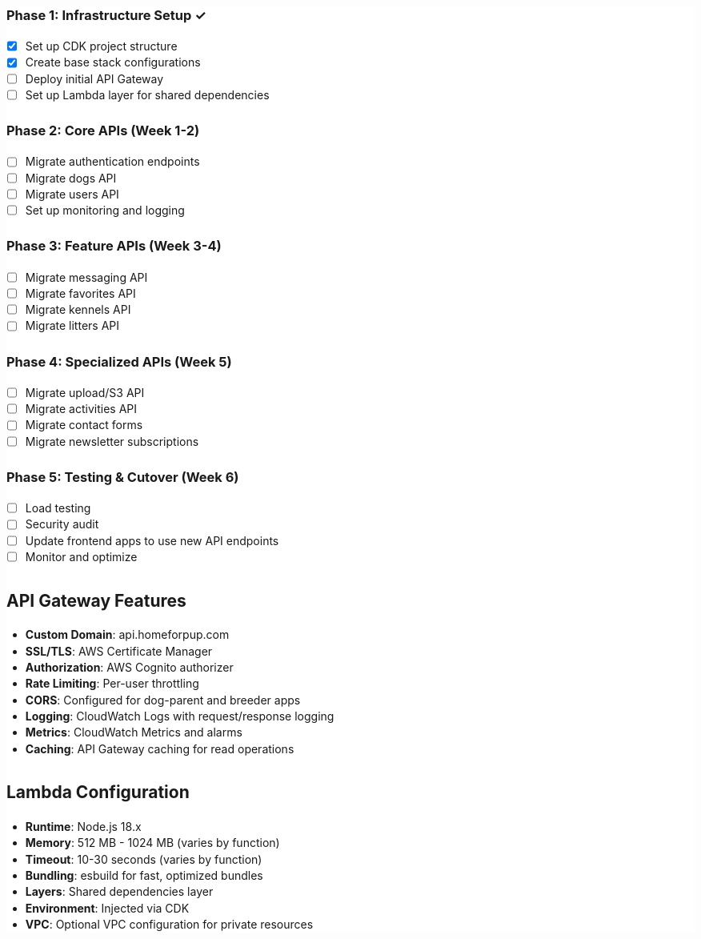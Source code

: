 ### Phase 1: Infrastructure Setup ✓
- [x] Set up CDK project structure
- [x] Create base stack configurations
- [ ] Deploy initial API Gateway
- [ ] Set up Lambda layer for shared dependencies

### Phase 2: Core APIs (Week 1-2)
- [ ] Migrate authentication endpoints
- [ ] Migrate dogs API
- [ ] Migrate users API
- [ ] Set up monitoring and logging

### Phase 3: Feature APIs (Week 3-4)
- [ ] Migrate messaging API
- [ ] Migrate favorites API
- [ ] Migrate kennels API
- [ ] Migrate litters API

### Phase 4: Specialized APIs (Week 5)
- [ ] Migrate upload/S3 API
- [ ] Migrate activities API
- [ ] Migrate contact forms
- [ ] Migrate newsletter subscriptions

### Phase 5: Testing & Cutover (Week 6)
- [ ] Load testing
- [ ] Security audit
- [ ] Update frontend apps to use new API endpoints
- [ ] Monitor and optimize

## API Gateway Features

- **Custom Domain**: api.homeforpup.com
- **SSL/TLS**: AWS Certificate Manager
- **Authorization**: AWS Cognito authorizer
- **Rate Limiting**: Per-user throttling
- **CORS**: Configured for dog-parent and breeder apps
- **Logging**: CloudWatch Logs with request/response logging
- **Metrics**: CloudWatch Metrics and alarms
- **Caching**: API Gateway caching for read operations

## Lambda Configuration

- **Runtime**: Node.js 18.x
- **Memory**: 512 MB - 1024 MB (varies by function)
- **Timeout**: 10-30 seconds (varies by function)
- **Bundling**: esbuild for fast, optimized bundles
- **Layers**: Shared dependencies layer
- **Environment**: Injected via CDK
- **VPC**: Optional VPC configuration for private resources

